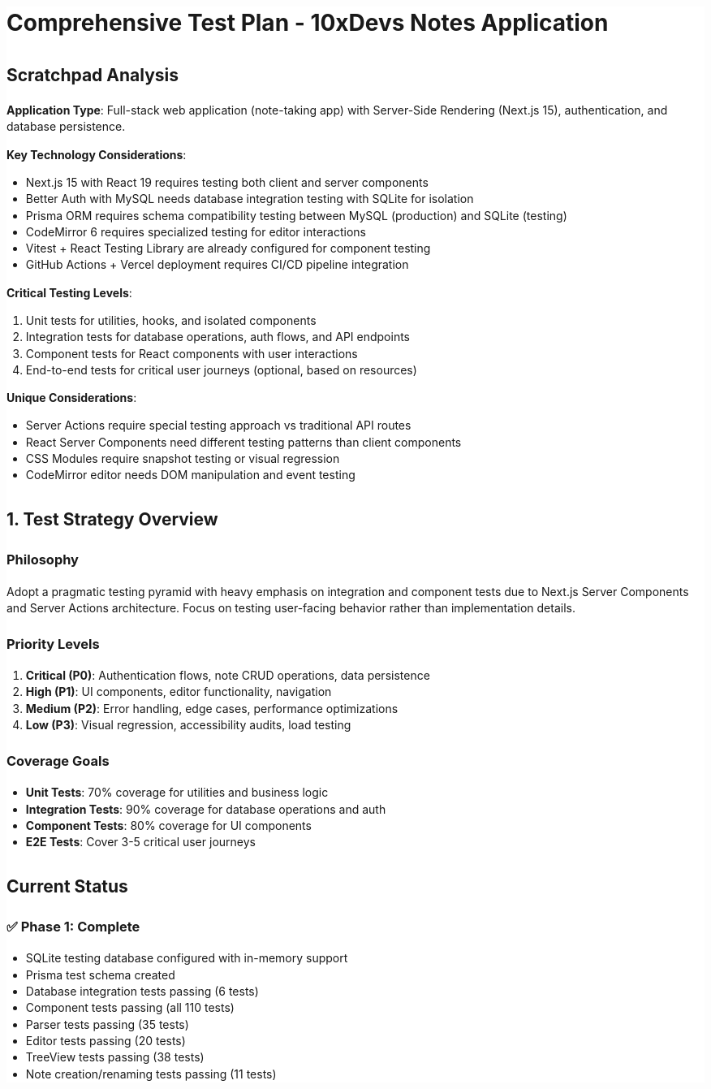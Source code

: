 # Comprehensive Test Plan - 10xDevs Notes Application

## Scratchpad Analysis

**Application Type**: Full-stack web application (note-taking app) with Server-Side Rendering (Next.js 15), authentication, and database persistence.

**Key Technology Considerations**:
- Next.js 15 with React 19 requires testing both client and server components
- Better Auth with MySQL needs database integration testing with SQLite for isolation
- Prisma ORM requires schema compatibility testing between MySQL (production) and SQLite (testing)
- CodeMirror 6 requires specialized testing for editor interactions
- Vitest + React Testing Library are already configured for component testing
- GitHub Actions + Vercel deployment requires CI/CD pipeline integration

**Critical Testing Levels**:
1. Unit tests for utilities, hooks, and isolated components
2. Integration tests for database operations, auth flows, and API endpoints
3. Component tests for React components with user interactions
4. End-to-end tests for critical user journeys (optional, based on resources)

**Unique Considerations**:
- Server Actions require special testing approach vs traditional API routes
- React Server Components need different testing patterns than client components
- CSS Modules require snapshot testing or visual regression
- CodeMirror editor needs DOM manipulation and event testing

## 1. Test Strategy Overview

### Philosophy
Adopt a pragmatic testing pyramid with heavy emphasis on integration and component tests due to Next.js Server Components and Server Actions architecture. Focus on testing user-facing behavior rather than implementation details.

### Priority Levels
1. **Critical (P0)**: Authentication flows, note CRUD operations, data persistence
2. **High (P1)**: UI components, editor functionality, navigation
3. **Medium (P2)**: Error handling, edge cases, performance optimizations
4. **Low (P3)**: Visual regression, accessibility audits, load testing

### Coverage Goals
- **Unit Tests**: 70% coverage for utilities and business logic
- **Integration Tests**: 90% coverage for database operations and auth
- **Component Tests**: 80% coverage for UI components
- **E2E Tests**: Cover 3-5 critical user journeys

## Current Status

### ✅ Phase 1: Complete
- SQLite testing database configured with in-memory support
- Prisma test schema created
- Database integration tests passing (6 tests)
- Component tests passing (all 110 tests)
- Parser tests passing (35 tests)
- Editor tests passing (20 tests)
- TreeView tests passing (38 tests)
- Note creation/renaming tests passing (11 tests)
